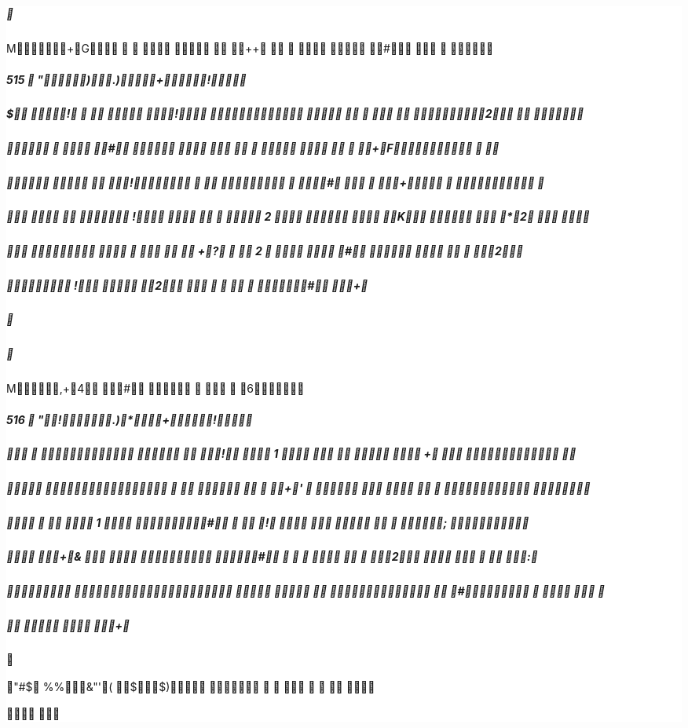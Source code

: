 #####  

 M+G      ++     #    

##### 515  ")*.)*+! 

##### $ !    !       2   

#####    #          +F   

#####    !     #   +    

#####     !     2    K   *2   

#####        +?   2    #     2 

#####  !  2      # + 

#####  

#####  

 M,+4 #     6 

##### 516  "!.)*+! 

#####      !  1      +    

#####        +'         

#####     1  #   !      ;  

#####  +&    #       2     : 

#####        #     

#####    + 


 

 "#$ %%&"'( $$)         

   

